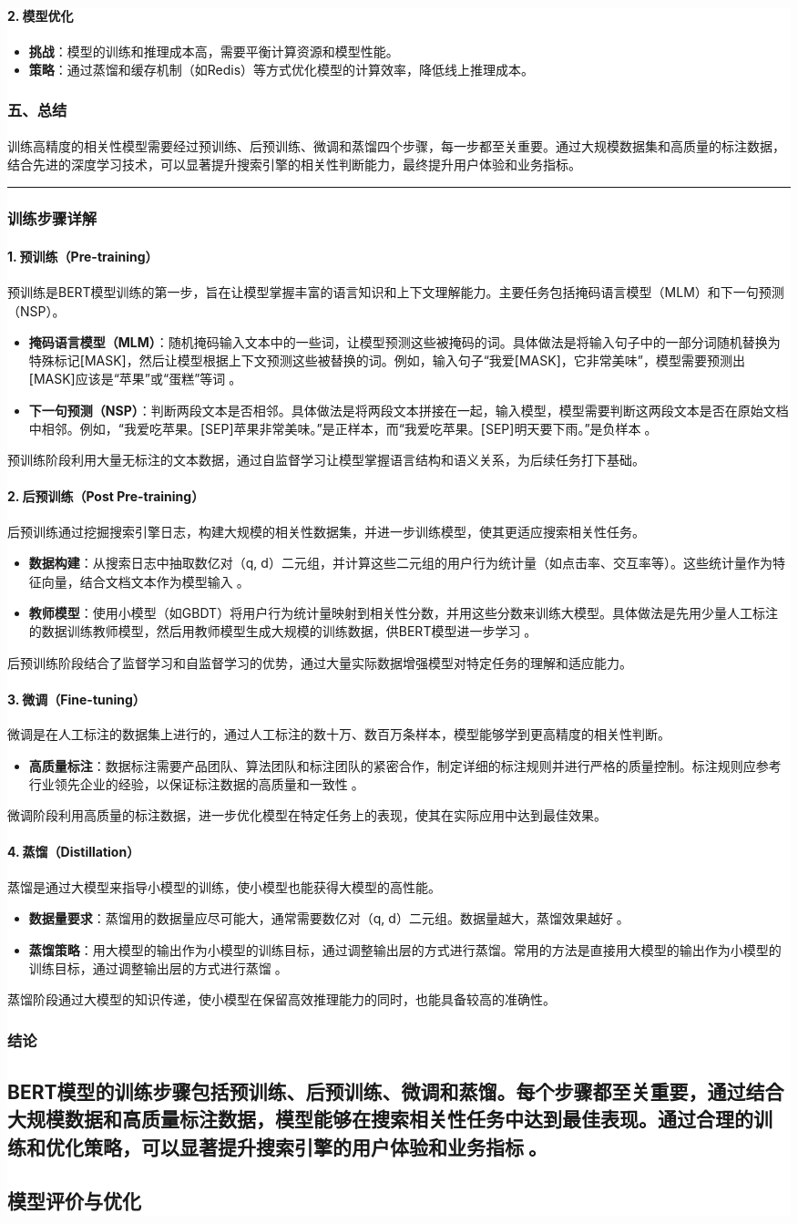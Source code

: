 #### 2. 模型优化
- **挑战**：模型的训练和推理成本高，需要平衡计算资源和模型性能。
- **策略**：通过蒸馏和缓存机制（如Redis）等方式优化模型的计算效率，降低线上推理成本。

### 五、总结
训练高精度的相关性模型需要经过预训练、后预训练、微调和蒸馏四个步骤，每一步都至关重要。通过大规模数据集和高质量的标注数据，结合先进的深度学习技术，可以显著提升搜索引擎的相关性判断能力，最终提升用户体验和业务指标。


---
### 训练步骤详解

#### 1. 预训练（Pre-training）

预训练是BERT模型训练的第一步，旨在让模型掌握丰富的语言知识和上下文理解能力。主要任务包括掩码语言模型（MLM）和下一句预测（NSP）。

- **掩码语言模型（MLM）**：随机掩码输入文本中的一些词，让模型预测这些被掩码的词。具体做法是将输入句子中的一部分词随机替换为特殊标记[MASK]，然后让模型根据上下文预测这些被替换的词。例如，输入句子“我爱[MASK]，它非常美味”，模型需要预测出[MASK]应该是“苹果”或“蛋糕”等词 。

- **下一句预测（NSP）**：判断两段文本是否相邻。具体做法是将两段文本拼接在一起，输入模型，模型需要判断这两段文本是否在原始文档中相邻。例如，“我爱吃苹果。[SEP]苹果非常美味。”是正样本，而“我爱吃苹果。[SEP]明天要下雨。”是负样本  。

预训练阶段利用大量无标注的文本数据，通过自监督学习让模型掌握语言结构和语义关系，为后续任务打下基础。

#### 2. 后预训练（Post Pre-training）

后预训练通过挖掘搜索引擎日志，构建大规模的相关性数据集，并进一步训练模型，使其更适应搜索相关性任务。

- **数据构建**：从搜索日志中抽取数亿对（q, d）二元组，并计算这些二元组的用户行为统计量（如点击率、交互率等）。这些统计量作为特征向量，结合文档文本作为模型输入  。

- **教师模型**：使用小模型（如GBDT）将用户行为统计量映射到相关性分数，并用这些分数来训练大模型。具体做法是先用少量人工标注的数据训练教师模型，然后用教师模型生成大规模的训练数据，供BERT模型进一步学习  。

后预训练阶段结合了监督学习和自监督学习的优势，通过大量实际数据增强模型对特定任务的理解和适应能力。

#### 3. 微调（Fine-tuning）

微调是在人工标注的数据集上进行的，通过人工标注的数十万、数百万条样本，模型能够学到更高精度的相关性判断。

- **高质量标注**：数据标注需要产品团队、算法团队和标注团队的紧密合作，制定详细的标注规则并进行严格的质量控制。标注规则应参考行业领先企业的经验，以保证标注数据的高质量和一致性 。

微调阶段利用高质量的标注数据，进一步优化模型在特定任务上的表现，使其在实际应用中达到最佳效果。

#### 4. 蒸馏（Distillation）

蒸馏是通过大模型来指导小模型的训练，使小模型也能获得大模型的高性能。

- **数据量要求**：蒸馏用的数据量应尽可能大，通常需要数亿对（q, d）二元组。数据量越大，蒸馏效果越好  。

- **蒸馏策略**：用大模型的输出作为小模型的训练目标，通过调整输出层的方式进行蒸馏。常用的方法是直接用大模型的输出作为小模型的训练目标，通过调整输出层的方式进行蒸馏 。

蒸馏阶段通过大模型的知识传递，使小模型在保留高效推理能力的同时，也能具备较高的准确性。

### 结论

BERT模型的训练步骤包括预训练、后预训练、微调和蒸馏。每个步骤都至关重要，通过结合大规模数据和高质量标注数据，模型能够在搜索相关性任务中达到最佳表现。通过合理的训练和优化策略，可以显著提升搜索引擎的用户体验和业务指标    。
---
## 模型评价与优化
